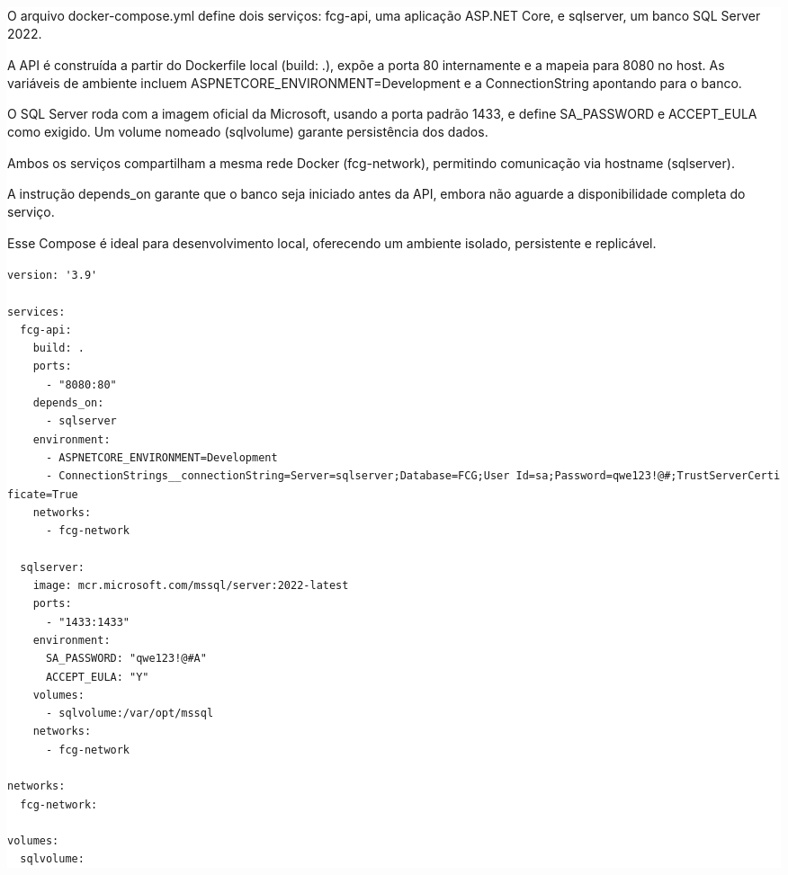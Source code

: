 O arquivo docker-compose.yml define dois serviços: fcg-api, uma aplicação ASP.NET Core, e sqlserver, um banco SQL Server 2022.

A API é construída a partir do Dockerfile local (build: .), expõe a porta 80 internamente e a mapeia para 8080 no host. As variáveis de ambiente incluem ASPNETCORE_ENVIRONMENT=Development e a ConnectionString apontando para o banco.

O SQL Server roda com a imagem oficial da Microsoft, usando a porta padrão 1433, e define SA_PASSWORD e ACCEPT_EULA como exigido. Um volume nomeado (sqlvolume) garante persistência dos dados.

Ambos os serviços compartilham a mesma rede Docker (fcg-network), permitindo comunicação via hostname (sqlserver).

A instrução depends_on garante que o banco seja iniciado antes da API, embora não aguarde a disponibilidade completa do serviço.

Esse Compose é ideal para desenvolvimento local, oferecendo um ambiente isolado, persistente e replicável.
```
version: '3.9'

services:
  fcg-api:
    build: .
    ports:
      - "8080:80"
    depends_on:
      - sqlserver
    environment:
      - ASPNETCORE_ENVIRONMENT=Development
      - ConnectionStrings__connectionString=Server=sqlserver;Database=FCG;User Id=sa;Password=qwe123!@#;TrustServerCertificate=True
    networks:
      - fcg-network

  sqlserver:
    image: mcr.microsoft.com/mssql/server:2022-latest
    ports:
      - "1433:1433"
    environment:
      SA_PASSWORD: "qwe123!@#A"
      ACCEPT_EULA: "Y"
    volumes:
      - sqlvolume:/var/opt/mssql
    networks:
      - fcg-network

networks:
  fcg-network:

volumes:
  sqlvolume:
```
